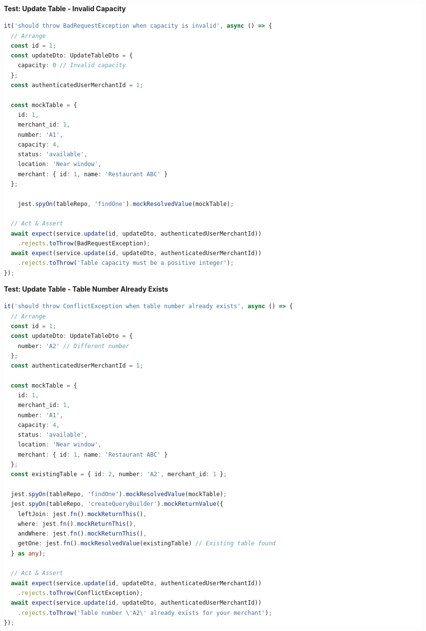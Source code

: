 **Test: Update Table - Invalid Capacity**
```typescript
it('should throw BadRequestException when capacity is invalid', async () => {
  // Arrange
  const id = 1;
  const updateDto: UpdateTableDto = {
    capacity: 0 // Invalid capacity
  };
  const authenticatedUserMerchantId = 1;

  const mockTable = {
    id: 1,
    merchant_id: 1,
    number: 'A1',
    capacity: 4,
    status: 'available',
    location: 'Near window',
    merchant: { id: 1, name: 'Restaurant ABC' }
  };

    jest.spyOn(tableRepo, 'findOne').mockResolvedValue(mockTable);

  // Act & Assert
  await expect(service.update(id, updateDto, authenticatedUserMerchantId))
    .rejects.toThrow(BadRequestException);
  await expect(service.update(id, updateDto, authenticatedUserMerchantId))
    .rejects.toThrow('Table capacity must be a positive integer');
});
```

**Test: Update Table - Table Number Already Exists**
```typescript
it('should throw ConflictException when table number already exists', async () => {
  // Arrange
  const id = 1;
  const updateDto: UpdateTableDto = {
    number: 'A2' // Different number
  };
  const authenticatedUserMerchantId = 1;

  const mockTable = {
    id: 1,
    merchant_id: 1,
    number: 'A1',
    capacity: 4,
    status: 'available',
    location: 'Near window',
    merchant: { id: 1, name: 'Restaurant ABC' }
  };
  const existingTable = { id: 2, number: 'A2', merchant_id: 1 };

  jest.spyOn(tableRepo, 'findOne').mockResolvedValue(mockTable);
  jest.spyOn(tableRepo, 'createQueryBuilder').mockReturnValue({
    leftJoin: jest.fn().mockReturnThis(),
    where: jest.fn().mockReturnThis(),
    andWhere: jest.fn().mockReturnThis(),
    getOne: jest.fn().mockResolvedValue(existingTable) // Existing table found
  } as any);

  // Act & Assert
  await expect(service.update(id, updateDto, authenticatedUserMerchantId))
    .rejects.toThrow(ConflictException);
  await expect(service.update(id, updateDto, authenticatedUserMerchantId))
    .rejects.toThrow('Table number \'A2\' already exists for your merchant');
});
```